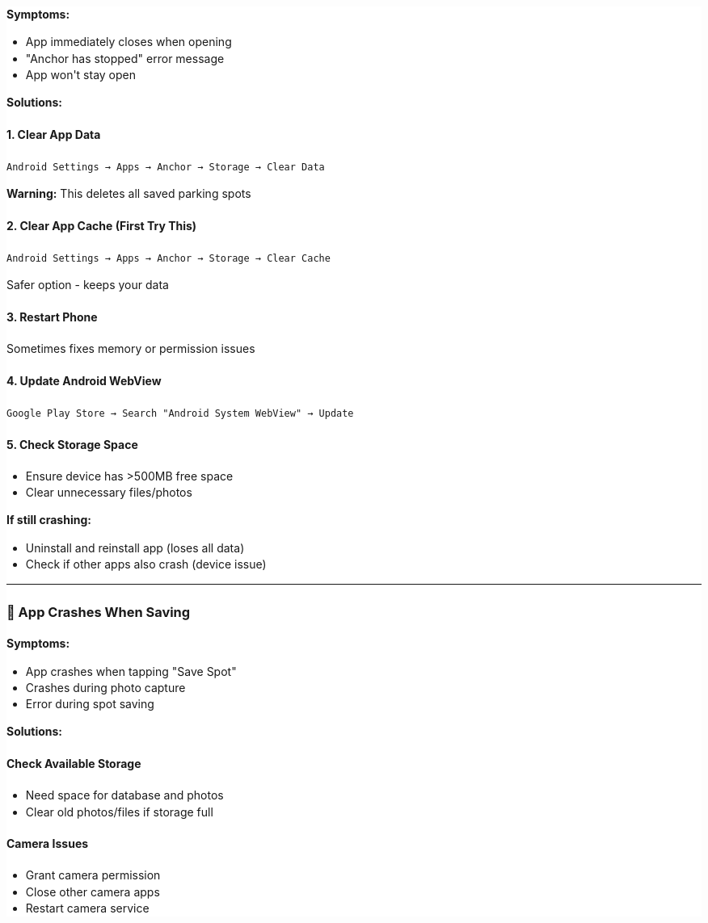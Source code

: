 **Symptoms:**
- App immediately closes when opening
- "Anchor has stopped" error message
- App won't stay open

**Solutions:**

#### 1. Clear App Data
```
Android Settings → Apps → Anchor → Storage → Clear Data
```
**Warning:** This deletes all saved parking spots

#### 2. Clear App Cache (First Try This)
```
Android Settings → Apps → Anchor → Storage → Clear Cache
```
Safer option - keeps your data

#### 3. Restart Phone
Sometimes fixes memory or permission issues

#### 4. Update Android WebView
```
Google Play Store → Search "Android System WebView" → Update
```

#### 5. Check Storage Space
- Ensure device has >500MB free space
- Clear unnecessary files/photos

**If still crashing:**
- Uninstall and reinstall app (loses all data)
- Check if other apps also crash (device issue)

---

### 🔄 App Crashes When Saving

**Symptoms:**
- App crashes when tapping "Save Spot"
- Crashes during photo capture
- Error during spot saving

**Solutions:**

#### Check Available Storage
- Need space for database and photos
- Clear old photos/files if storage full

#### Camera Issues
- Grant camera permission
- Close other camera apps
- Restart camera service
